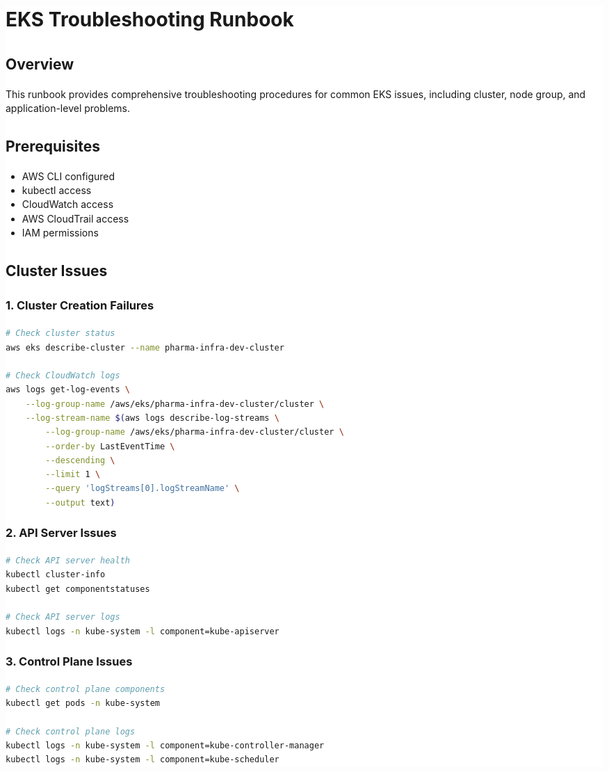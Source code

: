 # EKS Troubleshooting Runbook

## Overview
This runbook provides comprehensive troubleshooting procedures for common EKS issues, including cluster, node group, and application-level problems.

## Prerequisites
- AWS CLI configured
- kubectl access
- CloudWatch access
- AWS CloudTrail access
- IAM permissions

## Cluster Issues

### 1. Cluster Creation Failures
```bash
# Check cluster status
aws eks describe-cluster --name pharma-infra-dev-cluster

# Check CloudWatch logs
aws logs get-log-events \
    --log-group-name /aws/eks/pharma-infra-dev-cluster/cluster \
    --log-stream-name $(aws logs describe-log-streams \
        --log-group-name /aws/eks/pharma-infra-dev-cluster/cluster \
        --order-by LastEventTime \
        --descending \
        --limit 1 \
        --query 'logStreams[0].logStreamName' \
        --output text)
```

### 2. API Server Issues
```bash
# Check API server health
kubectl cluster-info
kubectl get componentstatuses

# Check API server logs
kubectl logs -n kube-system -l component=kube-apiserver
```

### 3. Control Plane Issues
```bash
# Check control plane components
kubectl get pods -n kube-system

# Check control plane logs
kubectl logs -n kube-system -l component=kube-controller-manager
kubectl logs -n kube-system -l component=kube-scheduler
```
